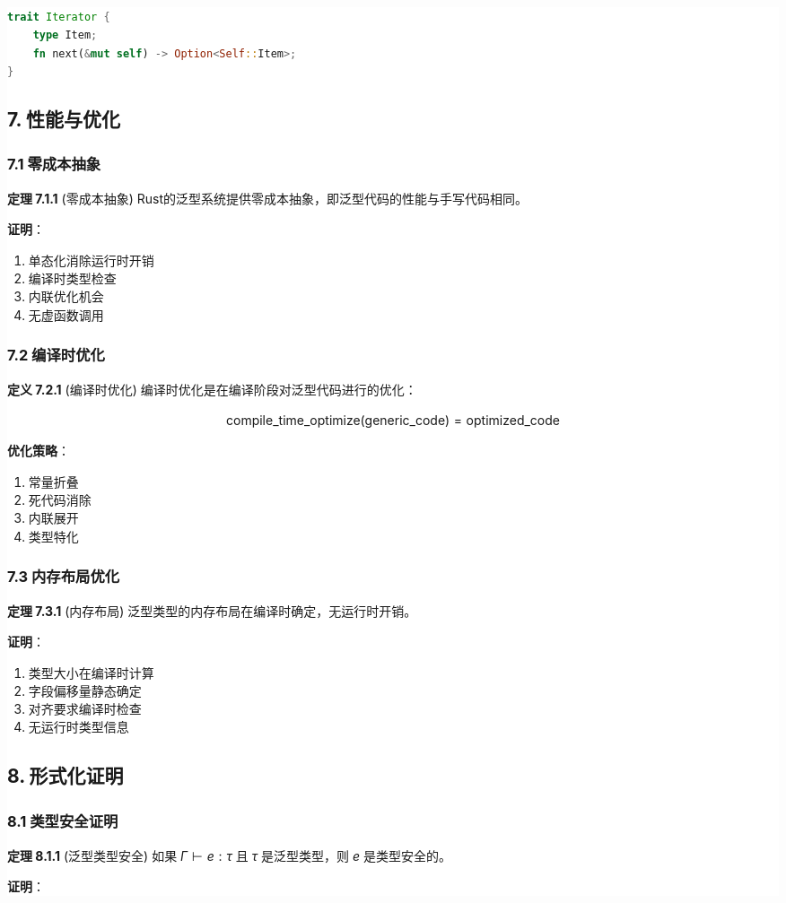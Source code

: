 ```rust
trait Iterator {
    type Item;
    fn next(&mut self) -> Option<Self::Item>;
}
```

## 7. 性能与优化

### 7.1 零成本抽象

****定理 7**.1.1** (零成本抽象)
Rust的泛型系统提供零成本抽象，即泛型代码的性能与手写代码相同。

**证明**：

1. 单态化消除运行时开销
2. 编译时类型检查
3. 内联优化机会
4. 无虚函数调用

### 7.2 编译时优化

****定义 7**.2.1** (编译时优化)
编译时优化是在编译阶段对泛型代码进行的优化：

$$\text{compile\_time\_optimize}(\text{generic\_code}) = \text{optimized\_code}$$

**优化策略**：

1. 常量折叠
2. 死代码消除
3. 内联展开
4. 类型特化

### 7.3 内存布局优化

****定理 7**.3.1** (内存布局)
泛型类型的内存布局在编译时确定，无运行时开销。

**证明**：

1. 类型大小在编译时计算
2. 字段偏移量静态确定
3. 对齐要求编译时检查
4. 无运行时类型信息

## 8. 形式化证明

### 8.1 类型安全证明

****定理 8**.1.1** (泛型类型安全)
如果 $\Gamma \vdash e : \tau$ 且 $\tau$ 是泛型类型，则 $e$ 是类型安全的。

**证明**：
